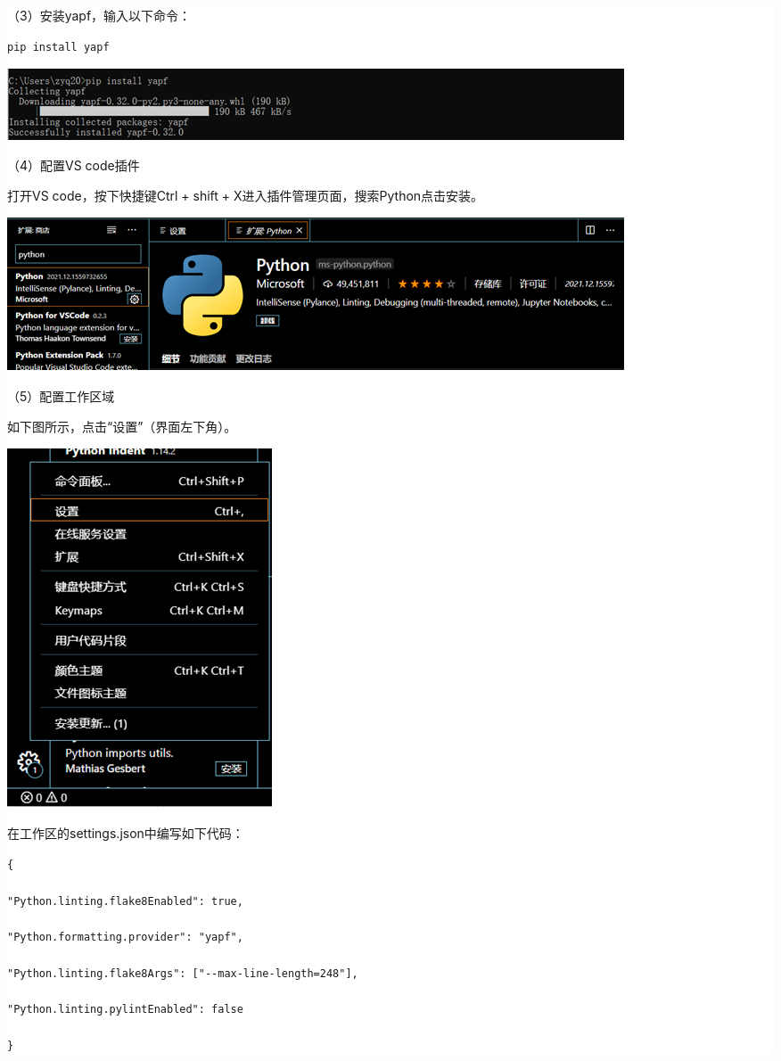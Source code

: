 （3）安装yapf，输入以下命令：
```
pip install yapf
```
![image](https://github.com/mmaayybelin/signal-processing_python/blob/main/images/%E5%BC%80%E5%8F%91%E7%8E%AF%E5%A2%83/image027.png)

（4）配置VS code插件

打开VS code，按下快捷键Ctrl + shift + X进入插件管理页面，搜索Python点击安装。

![image](https://github.com/mmaayybelin/signal-processing_python/blob/main/images/%E5%BC%80%E5%8F%91%E7%8E%AF%E5%A2%83/image028.png)

（5）配置工作区域

如下图所示，点击“设置”（界面左下角）。

![image](https://github.com/mmaayybelin/signal-processing_python/blob/main/images/%E5%BC%80%E5%8F%91%E7%8E%AF%E5%A2%83/image029.png)

在工作区的settings.json中编写如下代码：
```
{

"Python.linting.flake8Enabled": true,

"Python.formatting.provider": "yapf",

"Python.linting.flake8Args": ["--max-line-length=248"],

"Python.linting.pylintEnabled": false

}
```